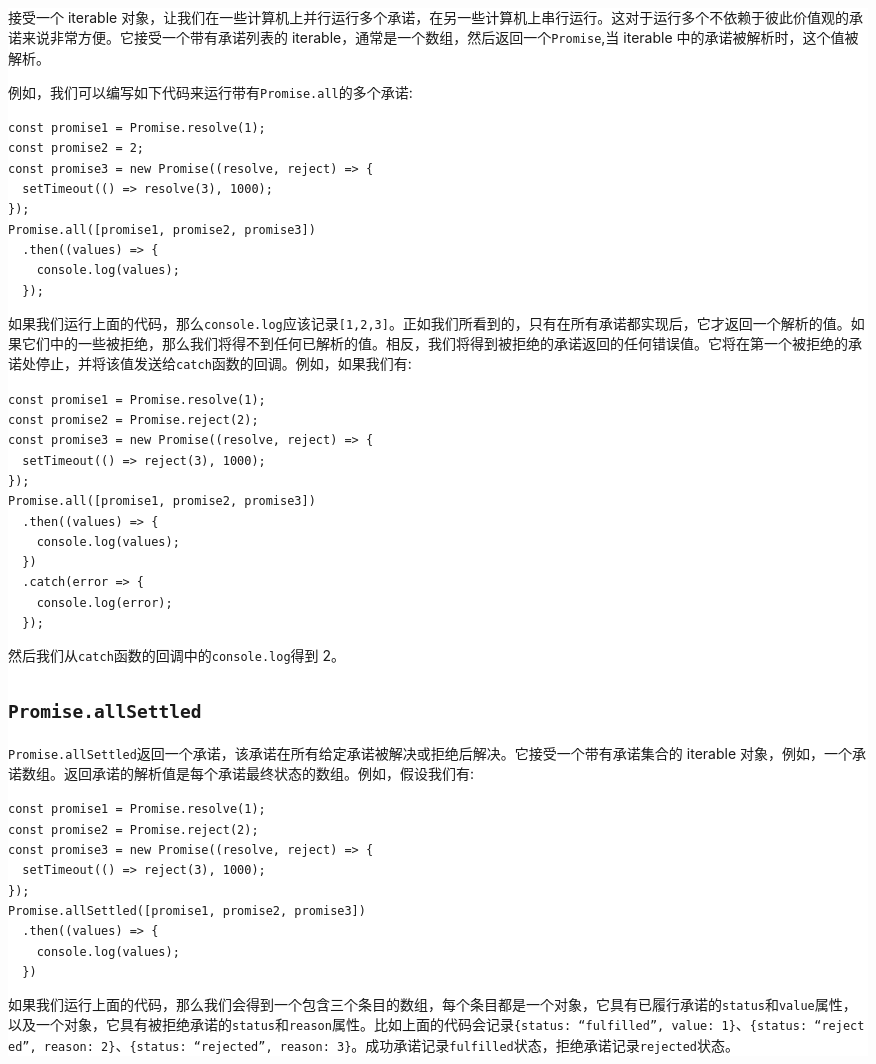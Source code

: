接受一个 iterable 对象，让我们在一些计算机上并行运行多个承诺，在另一些计算机上串行运行。这对于运行多个不依赖于彼此价值观的承诺来说非常方便。它接受一个带有承诺列表的 iterable，通常是一个数组，然后返回一个`Promise`,当 iterable 中的承诺被解析时，这个值被解析。

例如，我们可以编写如下代码来运行带有`Promise.all`的多个承诺:

```
const promise1 = Promise.resolve(1);
const promise2 = 2;
const promise3 = new Promise((resolve, reject) => {
  setTimeout(() => resolve(3), 1000);
});
Promise.all([promise1, promise2, promise3])
  .then((values) => {
    console.log(values);
  });
```

如果我们运行上面的代码，那么`console.log`应该记录`[1,2,3]`。正如我们所看到的，只有在所有承诺都实现后，它才返回一个解析的值。如果它们中的一些被拒绝，那么我们将得不到任何已解析的值。相反，我们将得到被拒绝的承诺返回的任何错误值。它将在第一个被拒绝的承诺处停止，并将该值发送给`catch`函数的回调。例如，如果我们有:

```
const promise1 = Promise.resolve(1);
const promise2 = Promise.reject(2);
const promise3 = new Promise((resolve, reject) => {
  setTimeout(() => reject(3), 1000);
});
Promise.all([promise1, promise2, promise3])
  .then((values) => {
    console.log(values);
  })
  .catch(error => {
    console.log(error);
  });
```

然后我们从`catch`函数的回调中的`console.log`得到 2。

## `Promise.allSettled`

`Promise.allSettled`返回一个承诺，该承诺在所有给定承诺被解决或拒绝后解决。它接受一个带有承诺集合的 iterable 对象，例如，一个承诺数组。返回承诺的解析值是每个承诺最终状态的数组。例如，假设我们有:

```
const promise1 = Promise.resolve(1);
const promise2 = Promise.reject(2);
const promise3 = new Promise((resolve, reject) => {
  setTimeout(() => reject(3), 1000);
});
Promise.allSettled([promise1, promise2, promise3])
  .then((values) => {
    console.log(values);
  })
```

如果我们运行上面的代码，那么我们会得到一个包含三个条目的数组，每个条目都是一个对象，它具有已履行承诺的`status`和`value`属性，以及一个对象，它具有被拒绝承诺的`status`和`reason`属性。比如上面的代码会记录`{status: “fulfilled”, value: 1}`、`{status: “rejected”, reason: 2}`、`{status: “rejected”, reason: 3}`。成功承诺记录`fulfilled`状态，拒绝承诺记录`rejected`状态。
